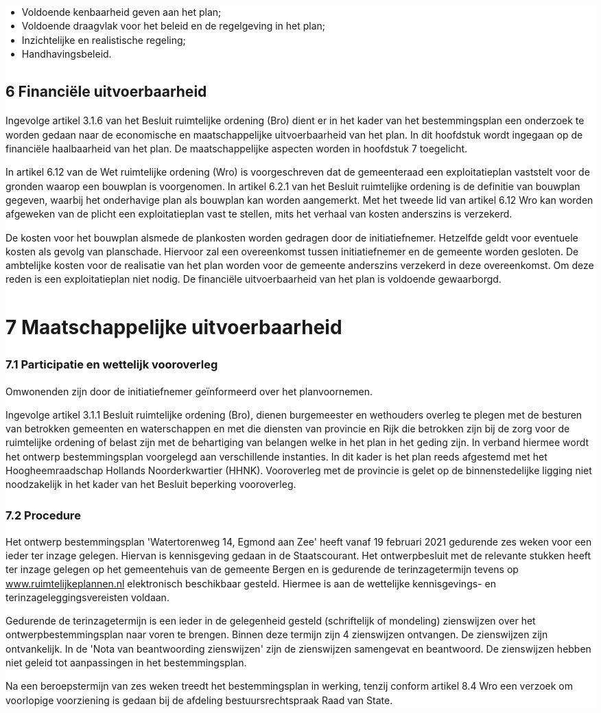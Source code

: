- Voldoende kenbaarheid geven aan het plan;
- Voldoende draagvlak voor het beleid en de regelgeving in het plan;
- Inzichtelijke en realistische regeling;
- Handhavingsbeleid.

## 6 Financiële uitvoerbaarheid

Ingevolge artikel 3.1.6 van het Besluit ruimtelijke ordening (Bro) dient er in het kader van het bestemmingsplan een onderzoek te worden gedaan naar de economische en maatschappelijke uitvoerbaarheid van het plan. In dit hoofdstuk wordt ingegaan op de financiële haalbaarheid van het plan. De maatschappelijke aspecten worden in hoofdstuk 7 toegelicht.

In artikel 6.12 van de Wet ruimtelijke ordening (Wro) is voorgeschreven dat de gemeenteraad een exploitatieplan vaststelt voor de gronden waarop een bouwplan is voorgenomen. In artikel 6.2.1 van het Besluit ruimtelijke ordening is de definitie van bouwplan gegeven, waarbij het onderhavige plan als bouwplan kan worden aangemerkt. Met het tweede lid van artikel 6.12 Wro kan worden afgeweken van de plicht een exploitatieplan vast te stellen, mits het verhaal van kosten anderszins is verzekerd.

De kosten voor het bouwplan alsmede de plankosten worden gedragen door de initiatiefnemer. Hetzelfde geldt voor eventuele kosten als gevolg van planschade. Hiervoor zal een overeenkomst tussen initiatiefnemer en de gemeente worden gesloten. De ambtelijke kosten voor de realisatie van het plan worden voor de gemeente anderszins verzekerd in deze overeenkomst. Om deze reden is een exploitatieplan niet nodig. De financiële uitvoerbaarheid van het plan is voldoende gewaarborgd.

# 7 Maatschappelijke uitvoerbaarheid

### 7.1 Participatie en wettelijk vooroverleg

Omwonenden zijn door de initiatiefnemer geïnformeerd over het planvoornemen.

Ingevolge artikel 3.1.1 Besluit ruimtelijke ordening (Bro), dienen burgemeester en wethouders overleg te plegen met de besturen van betrokken gemeenten en waterschappen en met die diensten van provincie en Rijk die betrokken zijn bij de zorg voor de ruimtelijke ordening of belast zijn met de behartiging van belangen welke in het plan in het geding zijn. In verband hiermee wordt het ontwerp bestemmingsplan voorgelegd aan verschillende instanties. In dit kader is het plan reeds afgestemd met het Hoogheemraadschap Hollands Noorderkwartier (HHNK). Vooroverleg met de provincie is gelet op de binnenstedelijke ligging niet noodzakelijk in het kader van het Besluit beperking vooroverleg.

### 7.2 Procedure

Het ontwerp bestemmingsplan 'Watertorenweg 14, Egmond aan Zee' heeft vanaf 19 februari 2021 gedurende zes weken voor een ieder ter inzage gelegen. Hiervan is kennisgeving gedaan in de Staatscourant. Het ontwerpbesluit met de relevante stukken heeft ter inzage gelegen op het gemeentehuis van de gemeente Bergen en is gedurende de terinzagetermijn tevens op www.ruimtelijkeplannen.nl elektronisch beschikbaar gesteld. Hiermee is aan de wettelijke kennisgevings- en terinzageleggingsvereisten voldaan.

Gedurende de terinzagetermijn is een ieder in de gelegenheid gesteld (schriftelijk of mondeling) zienswijzen over het ontwerpbestemmingsplan naar voren te brengen. Binnen deze termijn zijn 4 zienswijzen ontvangen. De zienswijzen zijn ontvankelijk. In de 'Nota van beantwoording zienswijzen' zijn de zienswijzen samengevat en beantwoord. De zienswijzen hebben niet geleid tot aanpassingen in het bestemmingsplan.

Na een beroepstermijn van zes weken treedt het bestemmingsplan in werking, tenzij conform artikel 8.4 Wro een verzoek om voorlopige voorziening is gedaan bij de afdeling bestuursrechtspraak Raad van State.